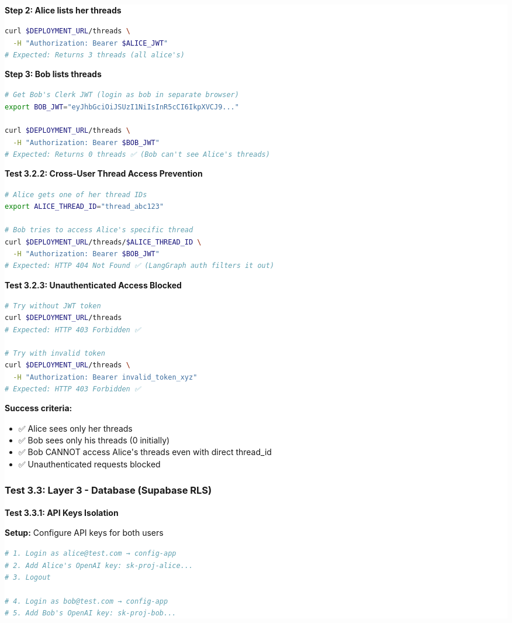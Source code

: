 **Step 2: Alice lists her threads**
```bash
curl $DEPLOYMENT_URL/threads \
  -H "Authorization: Bearer $ALICE_JWT"
# Expected: Returns 3 threads (all alice's)
```

**Step 3: Bob lists threads**
```bash
# Get Bob's Clerk JWT (login as bob in separate browser)
export BOB_JWT="eyJhbGciOiJSUzI1NiIsInR5cCI6IkpXVCJ9..."

curl $DEPLOYMENT_URL/threads \
  -H "Authorization: Bearer $BOB_JWT"
# Expected: Returns 0 threads ✅ (Bob can't see Alice's threads)
```

**Test 3.2.2: Cross-User Thread Access Prevention**
```bash
# Alice gets one of her thread IDs
export ALICE_THREAD_ID="thread_abc123"

# Bob tries to access Alice's specific thread
curl $DEPLOYMENT_URL/threads/$ALICE_THREAD_ID \
  -H "Authorization: Bearer $BOB_JWT"
# Expected: HTTP 404 Not Found ✅ (LangGraph auth filters it out)
```

**Test 3.2.3: Unauthenticated Access Blocked**
```bash
# Try without JWT token
curl $DEPLOYMENT_URL/threads
# Expected: HTTP 403 Forbidden ✅

# Try with invalid token
curl $DEPLOYMENT_URL/threads \
  -H "Authorization: Bearer invalid_token_xyz"
# Expected: HTTP 403 Forbidden ✅
```

**Success criteria:**
- ✅ Alice sees only her threads
- ✅ Bob sees only his threads (0 initially)
- ✅ Bob CANNOT access Alice's threads even with direct thread_id
- ✅ Unauthenticated requests blocked

### Test 3.3: Layer 3 - Database (Supabase RLS)

**Test 3.3.1: API Keys Isolation**

**Setup:** Configure API keys for both users
```bash
# 1. Login as alice@test.com → config-app
# 2. Add Alice's OpenAI key: sk-proj-alice...
# 3. Logout

# 4. Login as bob@test.com → config-app
# 5. Add Bob's OpenAI key: sk-proj-bob...
```
